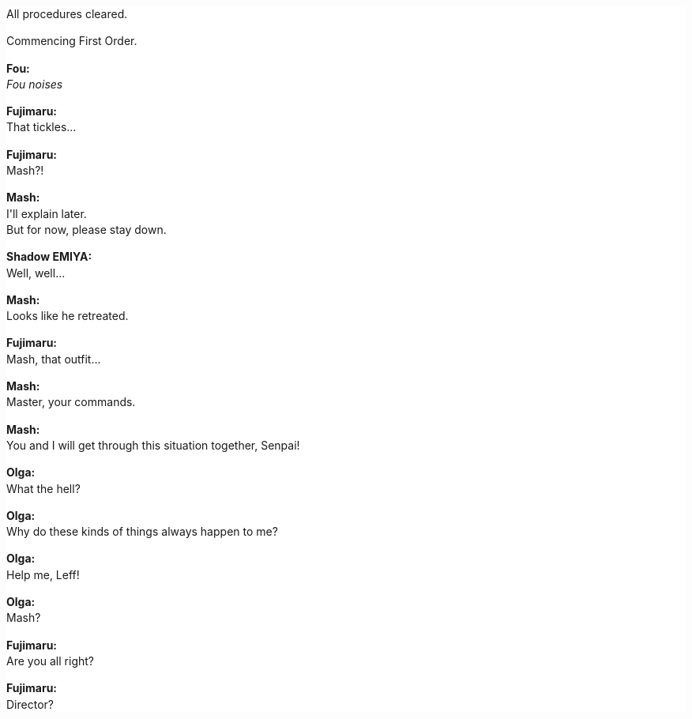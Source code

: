 All procedures cleared.  
  
Commencing First Order.  
  
  
**Fou:**   
*Fou noises*  
  
  
**Fujimaru:**   
That tickles...  
  
  
**Fujimaru:**   
Mash?!  
  
  
**Mash:**   
I'll explain later.  
But for now, please stay down.  
  
  
**Shadow EMIYA:**   
Well, well...  
  
  
**Mash:**   
Looks like he retreated.  
  
  
**Fujimaru:**   
Mash, that outfit...  
  
  
**Mash:**   
Master, your commands.  
  
  
**Mash:**   
You and I will get through this situation together, Senpai!  
  
  
**Olga:**   
What the hell?  
  
  
**Olga:**   
Why do these kinds of things always happen to me?  
  
  
**Olga:**   
Help me, Leff!  
  
  
**Olga:**   
Mash?  
  
  
**Fujimaru:**   
Are you all right?  
  
  
**Fujimaru:**   
Director?  
  